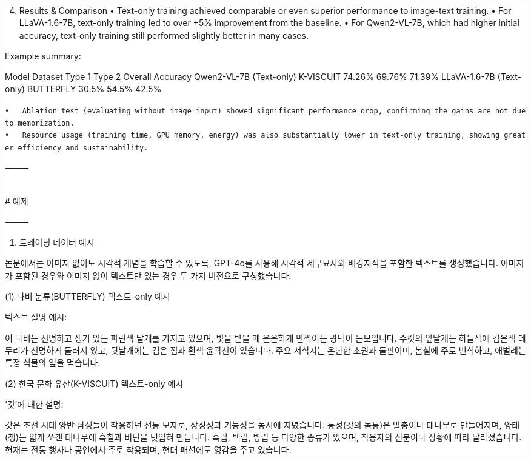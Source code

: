 4. Results & Comparison
	•	Text-only training achieved comparable or even superior performance to image-text training.
	•	For LLaVA-1.6-7B, text-only training led to over +5% improvement from the baseline.
	•	For Qwen2-VL-7B, which had higher initial accuracy, text-only training still performed slightly better in many cases.

Example summary:

Model	Dataset	Type 1	Type 2	Overall Accuracy
Qwen2-VL-7B (Text-only)	K-VISCUIT	74.26%	69.76%	71.39%
LLaVA-1.6-7B (Text-only)	BUTTERFLY	30.5%	54.5%	42.5%

	•	Ablation test (evaluating without image input) showed significant performance drop, confirming the gains are not due to memorization.
	•	Resource usage (training time, GPU memory, energy) was also substantially lower in text-only training, showing greater efficiency and sustainability.

⸻





















<br/>
# 예제  




⸻



1. 트레이닝 데이터 예시

논문에서는 이미지 없이도 시각적 개념을 학습할 수 있도록, GPT-4o를 사용해 시각적 세부묘사와 배경지식을 포함한 텍스트를 생성했습니다. 이미지가 포함된 경우와 이미지 없이 텍스트만 있는 경우 두 가지 버전으로 구성했습니다.

(1) 나비 분류(BUTTERFLY) 텍스트-only 예시

텍스트 설명 예시:

이 나비는 선명하고 생기 있는 파란색 날개를 가지고 있으며, 빛을 받을 때 은은하게 반짝이는 광택이 돋보입니다. 수컷의 앞날개는 하늘색에 검은색 테두리가 선명하게 둘러져 있고, 뒷날개에는 검은 점과 흰색 윤곽선이 있습니다. 주요 서식지는 온난한 초원과 들판이며, 봄철에 주로 번식하고, 애벌레는 특정 식물의 잎을 먹습니다.

(2) 한국 문화 유산(K-VISCUIT) 텍스트-only 예시

‘갓’에 대한 설명:

갓은 조선 시대 양반 남성들이 착용하던 전통 모자로, 상징성과 기능성을 동시에 지녔습니다. 통정(갓의 몸통)은 말총이나 대나무로 만들어지며, 양태(챙)는 얇게 쪼갠 대나무에 흑칠과 비단을 덧입혀 만듭니다. 흑립, 백립, 방립 등 다양한 종류가 있으며, 착용자의 신분이나 상황에 따라 달라졌습니다. 현재는 전통 행사나 공연에서 주로 착용되며, 현대 패션에도 영감을 주고 있습니다.
